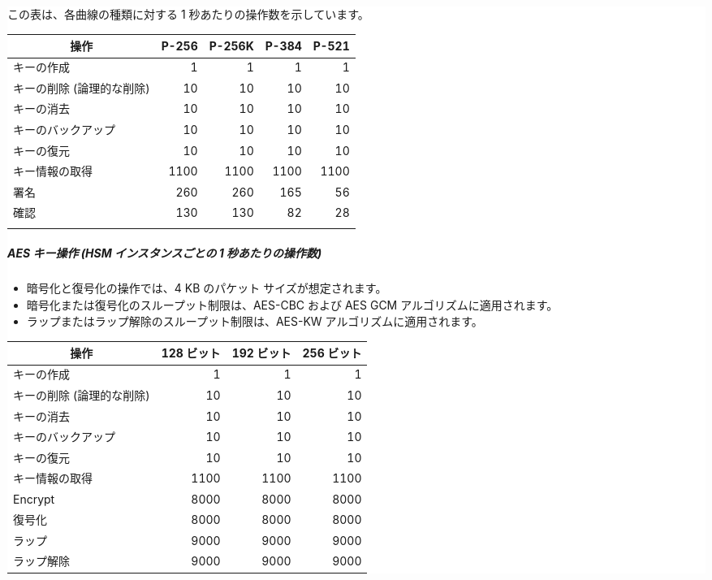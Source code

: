 この表は、各曲線の種類に対する 1 秒あたりの操作数を示しています。

|操作|P-256|P-256K|P-384|P-521|
|---|---:|---:|---:|---:|
キーの作成| 1| 1| 1| 1
キーの削除 (論理的な削除)|10|10|10|10
キーの消去|10|10|10|10
キーのバックアップ|10|10|10|10
キーの復元|10|10|10|10
キー情報の取得|1100|1100|1100|1100
署名|260|260|165|56
確認|130|130|82|28
||||||


##### <a name="aes-key-operations-number-of-operations-per-second-per-hsm-instance"></a>AES キー操作 (HSM インスタンスごとの 1 秒あたりの操作数)
- 暗号化と復号化の操作では、4 KB のパケット サイズが想定されます。
- 暗号化または復号化のスループット制限は、AES-CBC および AES GCM アルゴリズムに適用されます。
- ラップまたはラップ解除のスループット制限は、AES-KW アルゴリズムに適用されます。

|操作|128 ビット|192 ビット|256 ビット|
|--|--:|--:|--:|
キーの作成|1| 1| 1
キーの削除 (論理的な削除)|10|10|10
キーの消去|10|10|10
キーのバックアップ|10|10|10
キーの復元|10|10|10
キー情報の取得|1100|1100|1100
Encrypt|8000|8000 |8000 
復号化|8000|8000|8000
ラップ|9000|9000|9000
ラップ解除|9000|9000|9000

